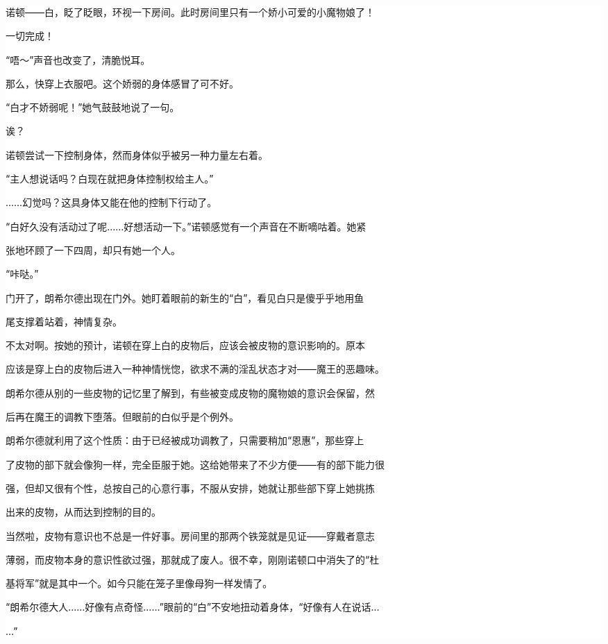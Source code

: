 

诺顿——白，眨了眨眼，环视一下房间。此时房间里只有一个娇小可爱的小魔物娘了！

一切完成！

“唔～”声音也改变了，清脆悦耳。



那么，快穿上衣服吧。这个娇弱的身体感冒了可不好。

“白才不娇弱呢！”她气鼓鼓地说了一句。



诶？



诺顿尝试一下控制身体，然而身体似乎被另一种力量左右着。



“主人想说话吗？白现在就把身体控制权给主人。”



……幻觉吗？这具身体又能在他的控制下行动了。

“白好久没有活动过了呢……好想活动一下。”诺顿感觉有一个声音在不断嘀咕着。她紧

张地环顾了一下四周，却只有她一个人。



“咔哒。”

门开了，朗希尔德出现在门外。她盯着眼前的新生的“白”，看见白只是傻乎乎地用鱼

尾支撑着站着，神情复杂。



不太对啊。按她的预计，诺顿在穿上白的皮物后，应该会被皮物的意识影响的。原本

应该是穿上白的皮物后进入一种神情恍惚，欲求不满的淫乱状态才对——魔王的恶趣味。

朗希尔德从别的一些皮物的记忆里了解到，有些被变成皮物的魔物娘的意识会保留，然

后再在魔王的调教下堕落。但眼前的白似乎是个例外。

朗希尔德就利用了这个性质：由于已经被成功调教了，只需要稍加“恩惠”，那些穿上

了皮物的部下就会像狗一样，完全臣服于她。这给她带来了不少方便——有的部下能力很

强，但却又很有个性，总按自己的心意行事，不服从安排，她就让那些部下穿上她挑拣

出来的皮物，从而达到控制的目的。



当然啦，皮物有意识也不总是一件好事。房间里的那两个铁笼就是见证——穿戴者意志

薄弱，而皮物本身的意识性欲过强，那就成了废人。很不幸，刚刚诺顿口中消失了的“杜

基将军”就是其中一个。如今只能在笼子里像母狗一样发情了。

“朗希尔德大人……好像有点奇怪……”眼前的“白”不安地扭动着身体，“好像有人在说话…

…”
